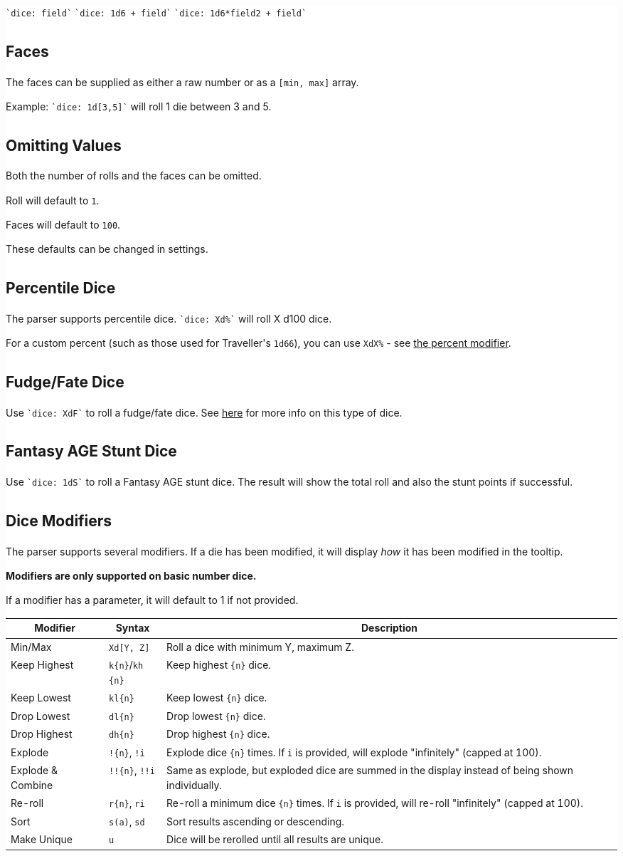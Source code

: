 `` `dice: field` ``
`` `dice: 1d6 + field` ``
`` `dice: 1d6*field2 + field` ``

## Faces

The faces can be supplied as either a raw number or as a `[min, max]` array.

Example: `` `dice: 1d[3,5]` `` will roll 1 die between 3 and 5.

## Omitting Values

Both the number of rolls and the faces can be omitted.

Roll will default to `1`.

Faces will default to `100`.

These defaults can be changed in settings.

## Percentile Dice

The parser supports percentile dice. `` `dice: Xd%` `` will roll X d100 dice.

For a custom percent (such as those used for Traveller's `1d66`), you can use `XdX%` - see [the percent modifier](#custom-percent-dice).

## Fudge/Fate Dice

Use `` `dice: XdF` `` to roll a fudge/fate dice. See [here](<https://en.wikipedia.org/wiki/Fudge_(role-playing_game_system)#Fudge_dice>) for more info on this type of dice.

## Fantasy AGE Stunt Dice

Use `` `dice: 1dS` `` to roll a Fantasy AGE stunt dice. The result will show the total roll and also the stunt points if successful.

## Dice Modifiers

The parser supports several modifiers. If a die has been modified, it will display _how_ it has been modified in the tooltip.

**Modifiers are only supported on basic number dice.**

If a modifier has a parameter, it will default to 1 if not provided.

| Modifier          | Syntax         | Description                                                                                        |
| ----------------- | -------------- | -------------------------------------------------------------------------------------------------- |
| Min/Max           | `Xd[Y, Z]`     | Roll a dice with minimum Y, maximum Z.                                                             |
| Keep Highest      | `k{n}`/`kh{n}` | Keep highest `{n}` dice.                                                                           |
| Keep Lowest       | `kl{n}`        | Keep lowest `{n}` dice.                                                                            |
| Drop Lowest       | `dl{n}`        | Drop lowest `{n}` dice.                                                                            |
| Drop Highest      | `dh{n}`        | Drop highest `{n}` dice.                                                                           |
| Explode           | `!{n}`, `!i`   | Explode dice `{n}` times. If `i` is provided, will explode "infinitely" (capped at 100).           |
| Explode & Combine | `!!{n}`, `!!i` | Same as explode, but exploded dice are summed in the display instead of being shown individually.  |
| Re-roll           | `r{n}`, `ri`   | Re-roll a minimum dice `{n}` times. If `i` is provided, will re-roll "infinitely" (capped at 100). |
| Sort              | `s(a)`, `sd`   | Sort results ascending or descending.                                                              |
| Make Unique       | `u`            | Dice will be rerolled until all results are unique.                                                |
